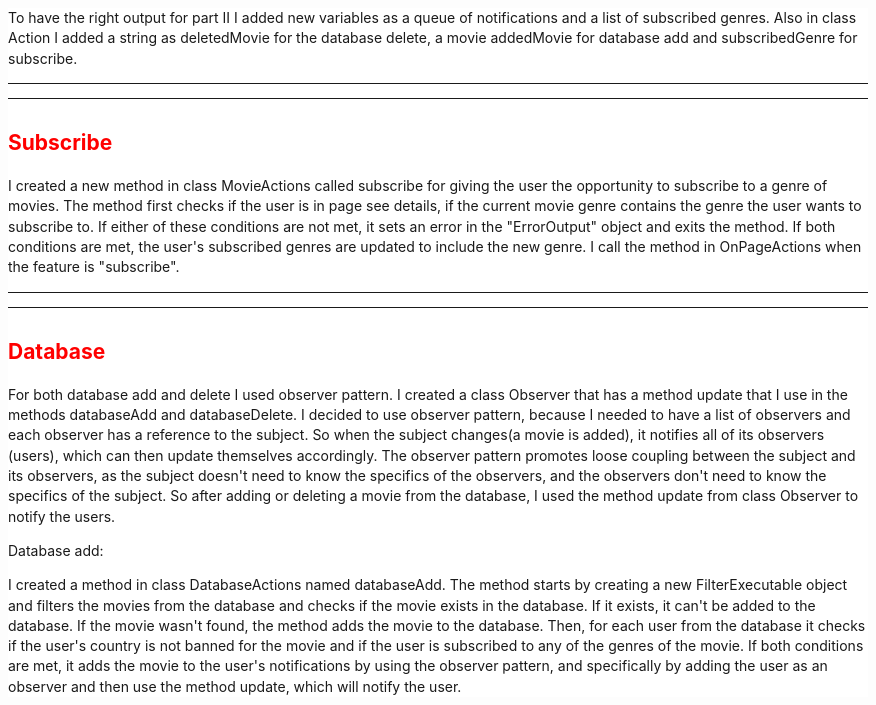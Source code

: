 To have the right output for part II I added new variables as a queue of notifications and a list of subscribed genres.
Also in class Action I added a string as deletedMovie for the database delete, a movie addedMovie for database add and subscribedGenre for subscribe.


----------------------

--------------------------
<span style="color:red;">

## Subscribe
</span>

I created a new method in class MovieActions called subscribe for giving the user the opportunity to subscribe to a genre of movies. The method first checks if the user is in 
page see details, if the current movie genre contains the genre the user wants to subscribe to.
If either of these conditions are not met, it sets an error in the "ErrorOutput" object and exits the method. If both conditions are met, the user's subscribed genres are updated to include the new genre.
I call the method in OnPageActions when the feature is "subscribe".


----------------------

-------------------------------

<span style="color:red;">

## Database
</span>

For both database add and delete I used observer pattern. I created a class Observer that has a method update that I use in the methods databaseAdd and databaseDelete.
I decided to use observer pattern, because I needed to have a list of observers and each observer has a reference to the subject. 
So when the subject changes(a movie is added), it notifies all of its observers (users), which can then update themselves accordingly.
The observer pattern promotes loose coupling between the subject and its observers, as the subject doesn't need to know the specifics of the observers, and the observers don't need to know the specifics of the subject.
So after adding or deleting a movie from the database, I used the method update from class Observer to notify the users.


Database add:

I created a method in class DatabaseActions named databaseAdd. The method starts by creating a new FilterExecutable object and filters the movies from the database and checks if the movie exists in the database. If it exists, it can't be added to the database. 
If the movie wasn't found, the method adds the movie to the database. Then, for each user from the database it checks if the user's country is not banned for the movie and if the user is subscribed to any of the genres of the movie. If both conditions are met, it adds the movie to the user's notifications by using the observer pattern, and specifically by adding the user as an observer and then use the method update, which will notify the user.
